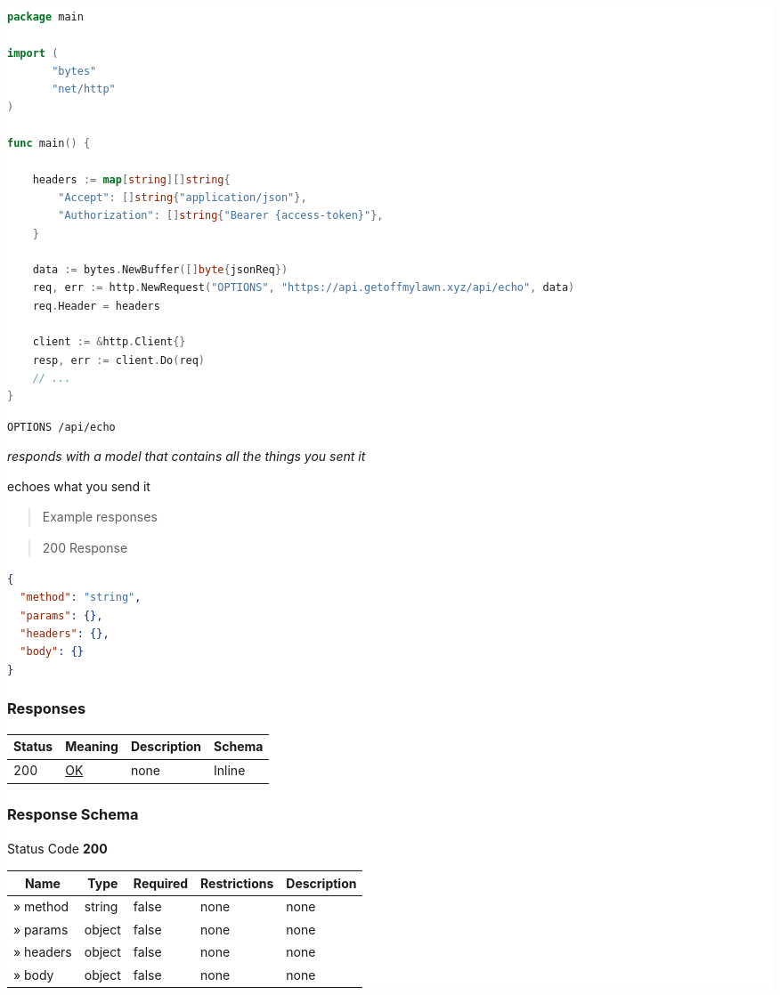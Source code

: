 ```go
package main

import (
       "bytes"
       "net/http"
)

func main() {

    headers := map[string][]string{
        "Accept": []string{"application/json"},
        "Authorization": []string{"Bearer {access-token}"},
    }

    data := bytes.NewBuffer([]byte{jsonReq})
    req, err := http.NewRequest("OPTIONS", "https://api.getoffmylawn.xyz/api/echo", data)
    req.Header = headers

    client := &http.Client{}
    resp, err := client.Do(req)
    // ...
}

```

`OPTIONS /api/echo`

*responds with a model that contains all the things you sent it*

echoes what you send it

> Example responses

> 200 Response

```json
{
  "method": "string",
  "params": {},
  "headers": {},
  "body": {}
}
```

<h3 id="options__api_echo-responses">Responses</h3>

|Status|Meaning|Description|Schema|
|---|---|---|---|
|200|[OK](https://tools.ietf.org/html/rfc7231#section-6.3.1)|none|Inline|

<h3 id="options__api_echo-responseschema">Response Schema</h3>

Status Code **200**

|Name|Type|Required|Restrictions|Description|
|---|---|---|---|---|
|» method|string|false|none|none|
|» params|object|false|none|none|
|» headers|object|false|none|none|
|» body|object|false|none|none|
